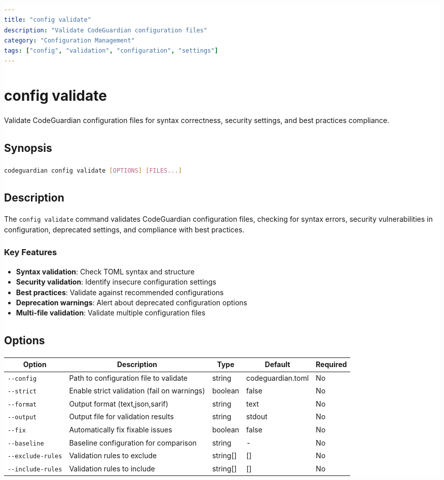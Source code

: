 ```yaml
---
title: "config validate"
description: "Validate CodeGuardian configuration files"
category: "Configuration Management"
tags: ["config", "validation", "configuration", "settings"]
---
```


# config validate

Validate CodeGuardian configuration files for syntax correctness, security settings, and best practices compliance.

## Synopsis

```bash
codeguardian config validate [OPTIONS] [FILES...]
```

## Description

The `config validate` command validates CodeGuardian configuration files, checking for syntax errors, security vulnerabilities in configuration, deprecated settings, and compliance with best practices.

### Key Features

- **Syntax validation**: Check TOML syntax and structure
- **Security validation**: Identify insecure configuration settings
- **Best practices**: Validate against recommended configurations
- **Deprecation warnings**: Alert about deprecated configuration options
- **Multi-file validation**: Validate multiple configuration files

## Options

| Option | Description | Type | Default | Required |
|--------|-------------|------|---------|----------|
| `--config` | Path to configuration file to validate | string | codeguardian.toml | No |
| `--strict` | Enable strict validation (fail on warnings) | boolean | false | No |
| `--format` | Output format (text,json,sarif) | string | text | No |
| `--output` | Output file for validation results | string | stdout | No |
| `--fix` | Automatically fix fixable issues | boolean | false | No |
| `--baseline` | Baseline configuration for comparison | string | - | No |
| `--exclude-rules` | Validation rules to exclude | string[] | [] | No |
| `--include-rules` | Validation rules to include | string[] | [] | No |
